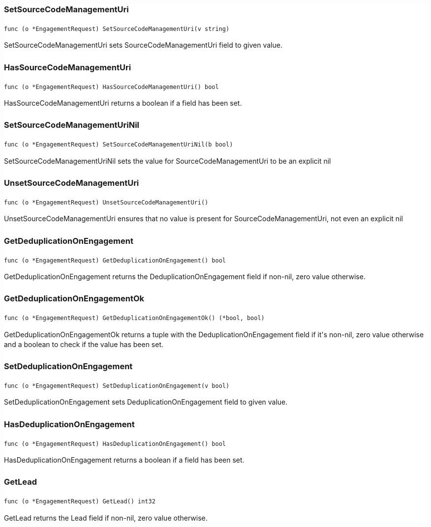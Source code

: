 ### SetSourceCodeManagementUri

`func (o *EngagementRequest) SetSourceCodeManagementUri(v string)`

SetSourceCodeManagementUri sets SourceCodeManagementUri field to given value.

### HasSourceCodeManagementUri

`func (o *EngagementRequest) HasSourceCodeManagementUri() bool`

HasSourceCodeManagementUri returns a boolean if a field has been set.

### SetSourceCodeManagementUriNil

`func (o *EngagementRequest) SetSourceCodeManagementUriNil(b bool)`

 SetSourceCodeManagementUriNil sets the value for SourceCodeManagementUri to be an explicit nil

### UnsetSourceCodeManagementUri
`func (o *EngagementRequest) UnsetSourceCodeManagementUri()`

UnsetSourceCodeManagementUri ensures that no value is present for SourceCodeManagementUri, not even an explicit nil
### GetDeduplicationOnEngagement

`func (o *EngagementRequest) GetDeduplicationOnEngagement() bool`

GetDeduplicationOnEngagement returns the DeduplicationOnEngagement field if non-nil, zero value otherwise.

### GetDeduplicationOnEngagementOk

`func (o *EngagementRequest) GetDeduplicationOnEngagementOk() (*bool, bool)`

GetDeduplicationOnEngagementOk returns a tuple with the DeduplicationOnEngagement field if it's non-nil, zero value otherwise
and a boolean to check if the value has been set.

### SetDeduplicationOnEngagement

`func (o *EngagementRequest) SetDeduplicationOnEngagement(v bool)`

SetDeduplicationOnEngagement sets DeduplicationOnEngagement field to given value.

### HasDeduplicationOnEngagement

`func (o *EngagementRequest) HasDeduplicationOnEngagement() bool`

HasDeduplicationOnEngagement returns a boolean if a field has been set.

### GetLead

`func (o *EngagementRequest) GetLead() int32`

GetLead returns the Lead field if non-nil, zero value otherwise.
